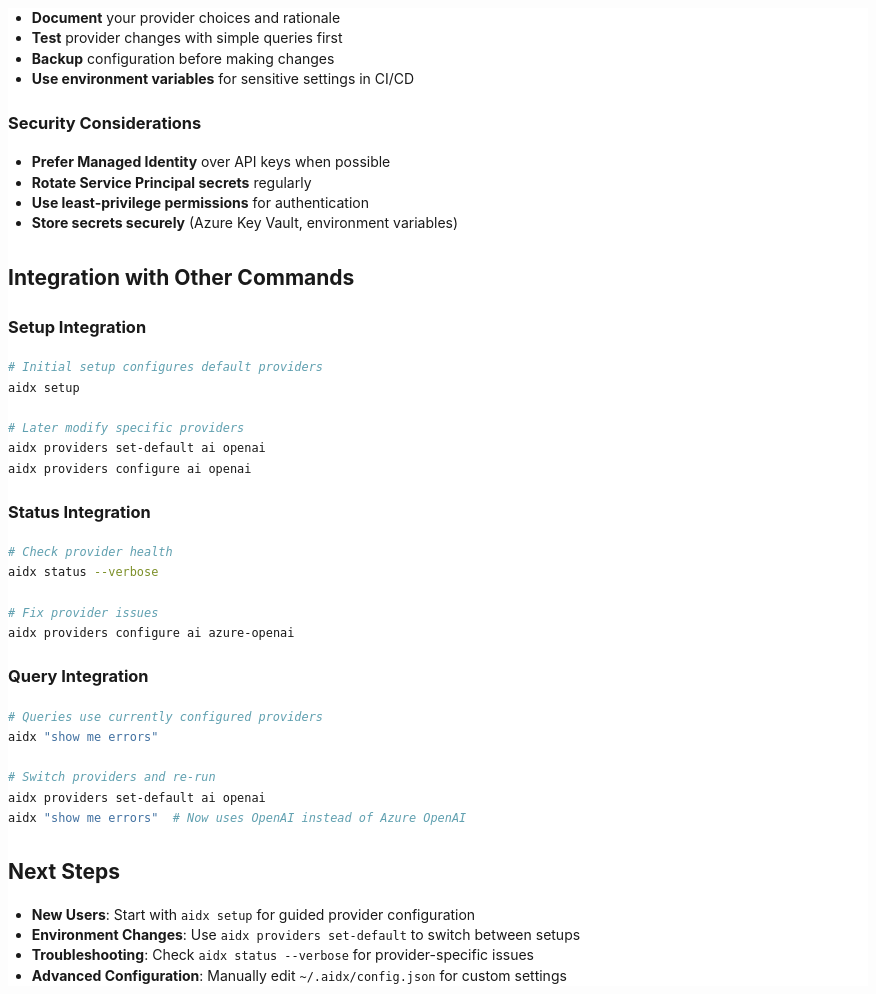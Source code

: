 - **Document** your provider choices and rationale
- **Test** provider changes with simple queries first
- **Backup** configuration before making changes
- **Use environment variables** for sensitive settings in CI/CD

### Security Considerations

- **Prefer Managed Identity** over API keys when possible
- **Rotate Service Principal secrets** regularly
- **Use least-privilege permissions** for authentication
- **Store secrets securely** (Azure Key Vault, environment variables)

## Integration with Other Commands

### Setup Integration

```bash
# Initial setup configures default providers
aidx setup

# Later modify specific providers
aidx providers set-default ai openai
aidx providers configure ai openai
```

### Status Integration

```bash
# Check provider health
aidx status --verbose

# Fix provider issues
aidx providers configure ai azure-openai
```

### Query Integration

```bash
# Queries use currently configured providers
aidx "show me errors"

# Switch providers and re-run
aidx providers set-default ai openai
aidx "show me errors"  # Now uses OpenAI instead of Azure OpenAI
```

## Next Steps

- **New Users**: Start with `aidx setup` for guided provider configuration
- **Environment Changes**: Use `aidx providers set-default` to switch between setups
- **Troubleshooting**: Check `aidx status --verbose` for provider-specific issues
- **Advanced Configuration**: Manually edit `~/.aidx/config.json` for custom settings